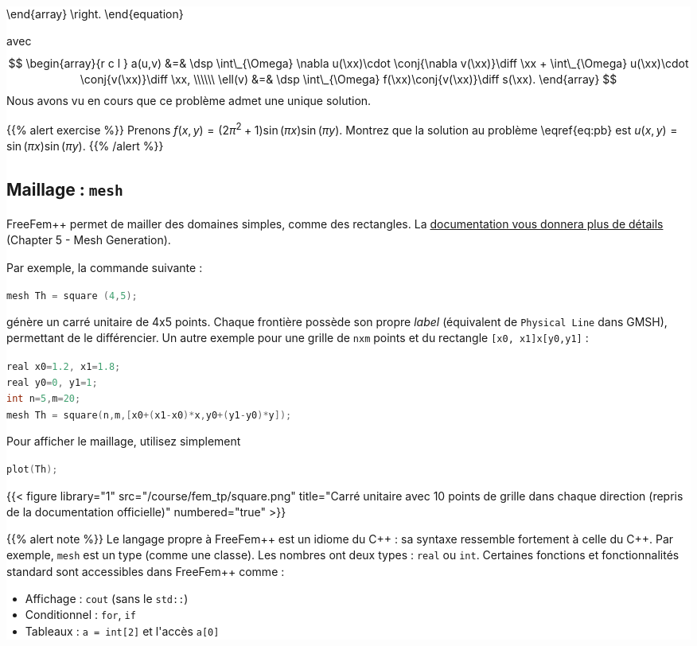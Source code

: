   \end{array}
\right.
\end{equation}

avec
$$
\begin{array}{r c l }
a(u,v) &=& \dsp \int\_{\Omega} \nabla u(\xx)\cdot \conj{\nabla v(\xx)}\diff \xx + \int\_{\Omega} u(\xx)\cdot \conj{v(\xx)}\diff \xx,
\\\\\\
\ell(v) &=& \dsp \int\_{\Omega} f(\xx)\conj{v(\xx)}\diff s(\xx).
\end{array}
$$
Nous avons vu en cours que ce problème admet une unique solution.

{{% alert exercise %}}
Prenons $f(x,y) = (2\pi^2+1)\sin(\pi x)\sin(\pi y)$. Montrez que la solution au problème \eqref{eq:pb} est $u(x,y) = \sin(\pi x)\sin(\pi y)$.
{{% /alert %}}

## Maillage : `mesh`

FreeFem++ permet de mailler des domaines simples, comme des rectangles. La [documentation vous donnera plus de détails](http://www3.freefem.org/ff++/ftp/freefem++doc.pdf#chapter.5) (Chapter 5 - Mesh Generation). 

Par exemple, la commande suivante :
```cpp
mesh Th = square (4,5);
```
génère un carré unitaire de 4x5 points. Chaque frontière possède son propre *label* (équivalent de `Physical Line` dans GMSH), permettant de le différencier.
Un autre exemple pour une grille de `nxm` points et du rectangle `[x0, x1]x[y0,y1]` : 
```cpp
real x0=1.2, x1=1.8;
real y0=0, y1=1;
int n=5,m=20;
mesh Th = square(n,m,[x0+(x1-x0)*x,y0+(y1-y0)*y]);
```

Pour afficher le maillage, utilisez simplement
```cpp
plot(Th);
```

{{< figure library="1" src="/course/fem_tp/square.png" title="Carré unitaire avec 10 points de grille dans chaque direction (repris de la documentation officielle)" numbered="true" >}}

{{% alert note %}}
Le langage propre à FreeFem++ est un idiome du C++ : sa syntaxe ressemble fortement à celle du C++. Par exemple, `mesh` est un type (comme une classe). Les nombres ont deux types : `real` ou `int`. Certaines fonctions et fonctionnalités standard sont accessibles dans FreeFem++ comme : 

- Affichage : `cout` (sans le `std::`)
- Conditionnel : `for`, `if`
- Tableaux : `a = int[2]` et l'accès `a[0]`
